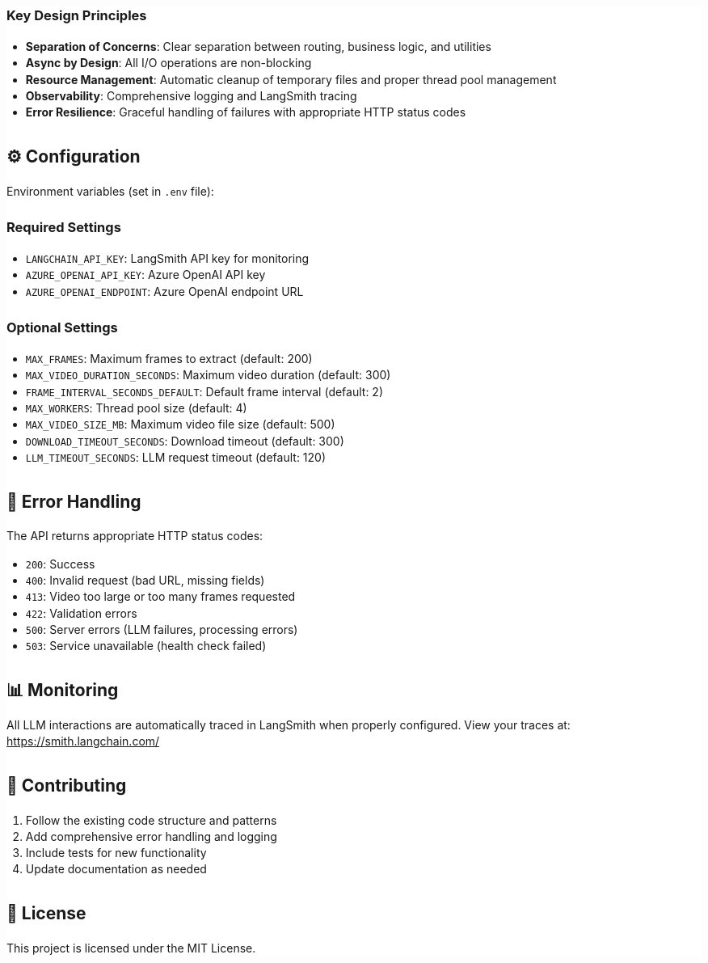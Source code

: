 
### Key Design Principles

- **Separation of Concerns**: Clear separation between routing, business logic, and utilities
- **Async by Design**: All I/O operations are non-blocking
- **Resource Management**: Automatic cleanup of temporary files and proper thread pool management
- **Observability**: Comprehensive logging and LangSmith tracing
- **Error Resilience**: Graceful handling of failures with appropriate HTTP status codes

## ⚙️ Configuration

Environment variables (set in `.env` file):

### Required Settings
- `LANGCHAIN_API_KEY`: LangSmith API key for monitoring
- `AZURE_OPENAI_API_KEY`: Azure OpenAI API key
- `AZURE_OPENAI_ENDPOINT`: Azure OpenAI endpoint URL

### Optional Settings
- `MAX_FRAMES`: Maximum frames to extract (default: 200)
- `MAX_VIDEO_DURATION_SECONDS`: Maximum video duration (default: 300)
- `FRAME_INTERVAL_SECONDS_DEFAULT`: Default frame interval (default: 2)
- `MAX_WORKERS`: Thread pool size (default: 4)
- `MAX_VIDEO_SIZE_MB`: Maximum video file size (default: 500)
- `DOWNLOAD_TIMEOUT_SECONDS`: Download timeout (default: 300)
- `LLM_TIMEOUT_SECONDS`: LLM request timeout (default: 120)

## 🚨 Error Handling

The API returns appropriate HTTP status codes:
- `200`: Success
- `400`: Invalid request (bad URL, missing fields)
- `413`: Video too large or too many frames requested
- `422`: Validation errors
- `500`: Server errors (LLM failures, processing errors)
- `503`: Service unavailable (health check failed)

## 📊 Monitoring

All LLM interactions are automatically traced in LangSmith when properly configured. View your traces at: https://smith.langchain.com/

## 🤝 Contributing

1. Follow the existing code structure and patterns
2. Add comprehensive error handling and logging
3. Include tests for new functionality
4. Update documentation as needed

## 📄 License

This project is licensed under the MIT License.
